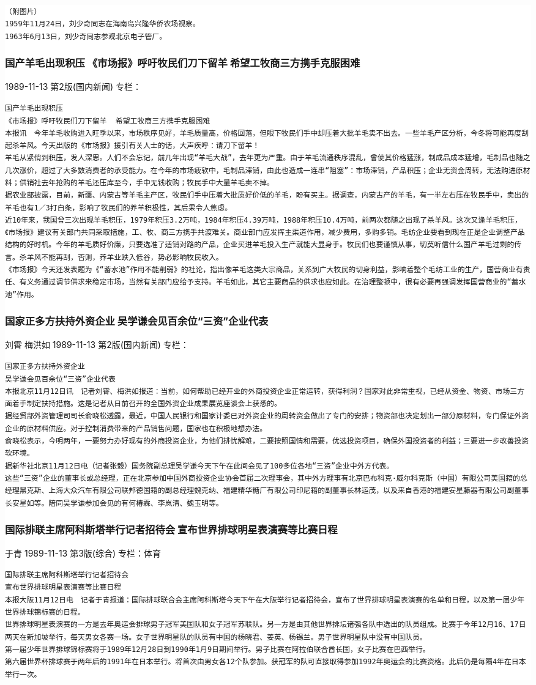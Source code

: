     （附图片）
    1959年11月24日，刘少奇同志在海南岛兴隆华侨农场视察。
    1963年6月13日，刘少奇同志参观北京电子管厂。


### 国产羊毛出现积压  《市场报》呼吁牧民们刀下留羊  希望工牧商三方携手克服困难

1989-11-13
第2版(国内新闻)
专栏：

    国产羊毛出现积压
    《市场报》呼吁牧民们刀下留羊  希望工牧商三方携手克服困难
    本报讯　今年羊毛收购进入旺季以来，市场秩序见好，羊毛质量高，价格回落，但眼下牧民们手中却压着大批羊毛卖不出去。一些羊毛产区分析，今冬将可能再度刮起杀羊风。今天出版的《市场报》援引有关人士的话，大声疾呼：请刀下留羊！
    羊毛从紧俏到积压，发人深思。人们不会忘记，前几年出现“羊毛大战”，去年更为严重。由于羊毛流通秩序混乱，曾使其价格猛涨，制成品成本猛增，毛制品也随之几次涨价，超过了大多数消费者的承受能力。在今年的市场疲软中，毛制品滞销，由此也造成一连串“阻塞”：市场滞销，产品积压；企业无资金周转，无法购进原材料；供销社去年抢购的羊毛还压库至今，手中无钱收购；牧民手中大量羊毛卖不掉。
    据农业部披露，目前，新疆、内蒙古等羊毛主产区，牧民们手中压着大批质好价低的羊毛，盼有买主。据调查，内蒙古产的羊毛，有一半左右压在牧民手中，卖出的羊毛也有1／3打白条，影响了牧民们的养羊积极性，其后果令人焦虑。
    近10年来，我国曾三次出现羊毛积压，1979年积压3.2万吨，1984年积压4.39万吨，1988年积压10.4万吨，前两次都随之出现了杀羊风。这次又逢羊毛积压，《市场报》建议有关部门共同采取措施，工、牧、商三方携手共渡难关。商业部门应发挥主渠道作用，减少费用，多购多销。毛纺企业要看到现在正是企业调整产品结构的好时机。今年的羊毛质好价廉，只要选准了适销对路的产品，企业买进羊毛投入生产就能大显身手。牧民们也要谨慎从事，切莫听信什么国产羊毛过剩的传言。杀羊风不能再刮，否则，养羊业跌入低谷，势必影响牧民收入。
    《市场报》今天还发表题为《“蓄水池”作用不能削弱》的社论，指出像羊毛这类大宗商品，关系到广大牧民的切身利益，影响着整个毛纺工业的生产，国营商业有责任、有义务通过调节供求来稳定市场，当然有关部门应给予支持。羊毛如此，其它主要商品的供求也应如此。在治理整顿中，很有必要再强调发挥国营商业的“蓄水池”作用。


### 国家正多方扶持外资企业  吴学谦会见百余位“三资”企业代表
刘霄  梅洪如
1989-11-13
第2版(国内新闻)
专栏：

    国家正多方扶持外资企业
    吴学谦会见百余位“三资”企业代表
    本报北京11月12日讯　记者刘霄、梅洪如报道：当前，如何帮助已经开业的外商投资企业正常运转，获得利润？国家对此非常重视，已经从资金、物资、市场三方面着手制定扶持措施。这是记者从日前召开的全国外资企业成果展览座谈会上获悉的。
    据经贸部外资管理司司长俞晓松透露，最近，中国人民银行和国家计委已对外资企业的周转资金做出了专门的安排；物资部也决定划出一部分原材料，专门保证外资企业的原材料供应。对于控制消费带来的产品销售问题，国家也在积极地想办法。
    俞晓松表示，今明两年，一要努力办好现有的外商投资企业，为他们排忧解难，二要按照国情和需要，优选投资项目，确保外国投资者的利益；三要进一步改善投资软环境。
    据新华社北京11月12日电（记者张毅）国务院副总理吴学谦今天下午在此间会见了100多位各地“三资”企业中外方代表。
    这些“三资”企业的董事长或总经理，正在北京参加中国外商投资企业协会首届二次理事会，其中外方理事有北京巴布科克·威尔科克斯（中国）有限公司美国籍的总经理黑克斯、上海大众汽车有限公司联邦德国籍的副总经理魏克纳、福建精华糖厂有限公司印尼籍的副董事长林运茂，以及来自香港的福建安星藤器有限公司副董事长安星如等。陪同吴学谦参加会见的有何椿霖、李岚清、魏玉明等。


### 国际排联主席阿科斯塔举行记者招待会  宣布世界排球明星表演赛等比赛日程
于青
1989-11-13
第3版(综合)
专栏：体育

    国际排联主席阿科斯塔举行记者招待会
    宣布世界排球明星表演赛等比赛日程
    本报大阪11月12日电　记者于青报道：国际排球联合会主席阿科斯塔今天下午在大阪举行记者招待会，宣布了世界排球明星表演赛的名单和日程，以及第一届少年世界排球锦标赛的日程。
    世界排球明星表演赛的一方是去年奥运会排球男子冠军美国队和女子冠军苏联队。另一方是由其他世界排坛诸强各队中选出的队员组成。比赛于今年12月16、17日两天在新加坡举行，每天男女各赛一场。女子世界明星队的队员有中国的杨晓君、姜英、杨锡兰。男子世界明星队中没有中国队员。
    第一届少年世界排球锦标赛将于1989年12月28日到1990年1月9日期间举行。男子比赛在阿拉伯联合酋长国，女子比赛在巴西举行。
    第六届世界杯排球赛于两年后的1991年在日本举行。将首次由男女各12个队参加。获冠军的队可直接取得参加1992年奥运会的比赛资格。此后仍是每隔4年在日本举行一次。
